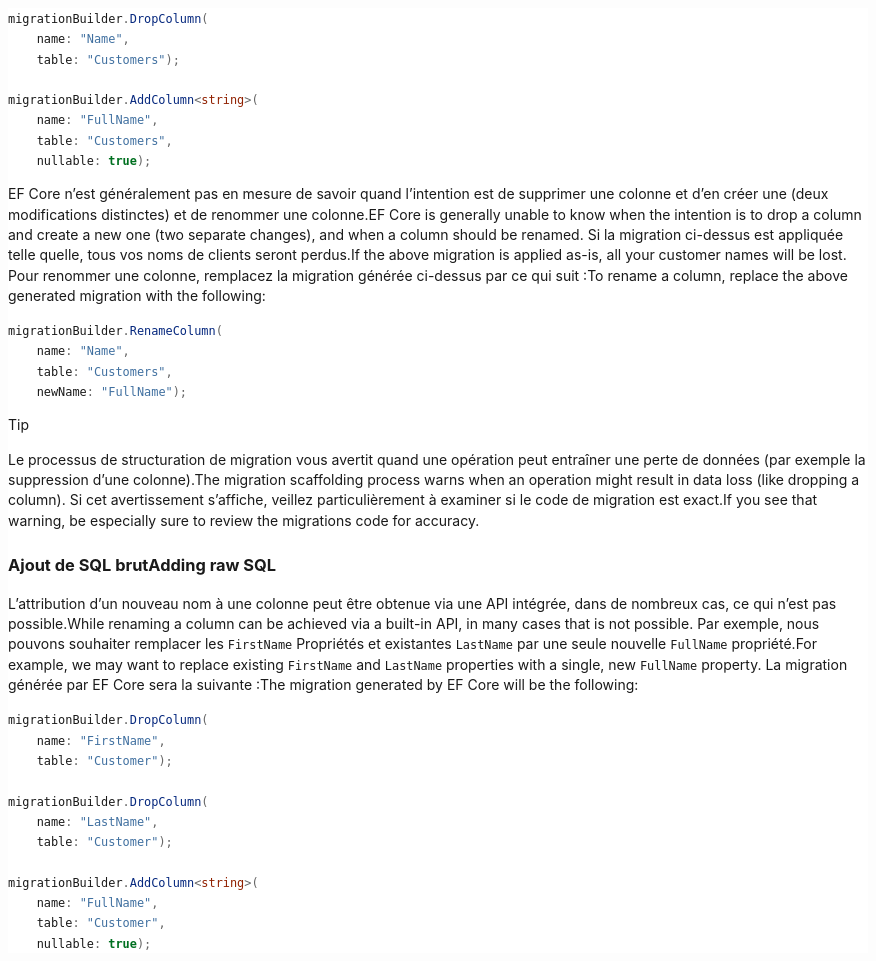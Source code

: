 ```csharp
migrationBuilder.DropColumn(
    name: "Name",
    table: "Customers");

migrationBuilder.AddColumn<string>(
    name: "FullName",
    table: "Customers",
    nullable: true);
```

<span data-ttu-id="95d3e-134">EF Core n’est généralement pas en mesure de savoir quand l’intention est de supprimer une colonne et d’en créer une (deux modifications distinctes) et de renommer une colonne.</span><span class="sxs-lookup"><span data-stu-id="95d3e-134">EF Core is generally unable to know when the intention is to drop a column and create a new one (two separate changes), and when a column should be renamed.</span></span> <span data-ttu-id="95d3e-135">Si la migration ci-dessus est appliquée telle quelle, tous vos noms de clients seront perdus.</span><span class="sxs-lookup"><span data-stu-id="95d3e-135">If the above migration is applied as-is, all your customer names will be lost.</span></span> <span data-ttu-id="95d3e-136">Pour renommer une colonne, remplacez la migration générée ci-dessus par ce qui suit :</span><span class="sxs-lookup"><span data-stu-id="95d3e-136">To rename a column, replace the above generated migration with the following:</span></span>

```csharp
migrationBuilder.RenameColumn(
    name: "Name",
    table: "Customers",
    newName: "FullName");
```

> [!TIP]
> <span data-ttu-id="95d3e-137">Le processus de structuration de migration vous avertit quand une opération peut entraîner une perte de données (par exemple la suppression d’une colonne).</span><span class="sxs-lookup"><span data-stu-id="95d3e-137">The migration scaffolding process warns when an operation might result in data loss (like dropping a column).</span></span> <span data-ttu-id="95d3e-138">Si cet avertissement s’affiche, veillez particulièrement à examiner si le code de migration est exact.</span><span class="sxs-lookup"><span data-stu-id="95d3e-138">If you see that warning, be especially sure to review the migrations code for accuracy.</span></span>

### <a name="adding-raw-sql"></a><span data-ttu-id="95d3e-139">Ajout de SQL brut</span><span class="sxs-lookup"><span data-stu-id="95d3e-139">Adding raw SQL</span></span>

<span data-ttu-id="95d3e-140">L’attribution d’un nouveau nom à une colonne peut être obtenue via une API intégrée, dans de nombreux cas, ce qui n’est pas possible.</span><span class="sxs-lookup"><span data-stu-id="95d3e-140">While renaming a column can be achieved via a built-in API, in many cases that is not possible.</span></span> <span data-ttu-id="95d3e-141">Par exemple, nous pouvons souhaiter remplacer les `FirstName` Propriétés et existantes `LastName` par une seule nouvelle `FullName` propriété.</span><span class="sxs-lookup"><span data-stu-id="95d3e-141">For example, we may want to replace existing `FirstName` and `LastName` properties with a single, new `FullName` property.</span></span> <span data-ttu-id="95d3e-142">La migration générée par EF Core sera la suivante :</span><span class="sxs-lookup"><span data-stu-id="95d3e-142">The migration generated by EF Core will be the following:</span></span>

```csharp
migrationBuilder.DropColumn(
    name: "FirstName",
    table: "Customer");

migrationBuilder.DropColumn(
    name: "LastName",
    table: "Customer");

migrationBuilder.AddColumn<string>(
    name: "FullName",
    table: "Customer",
    nullable: true);
```